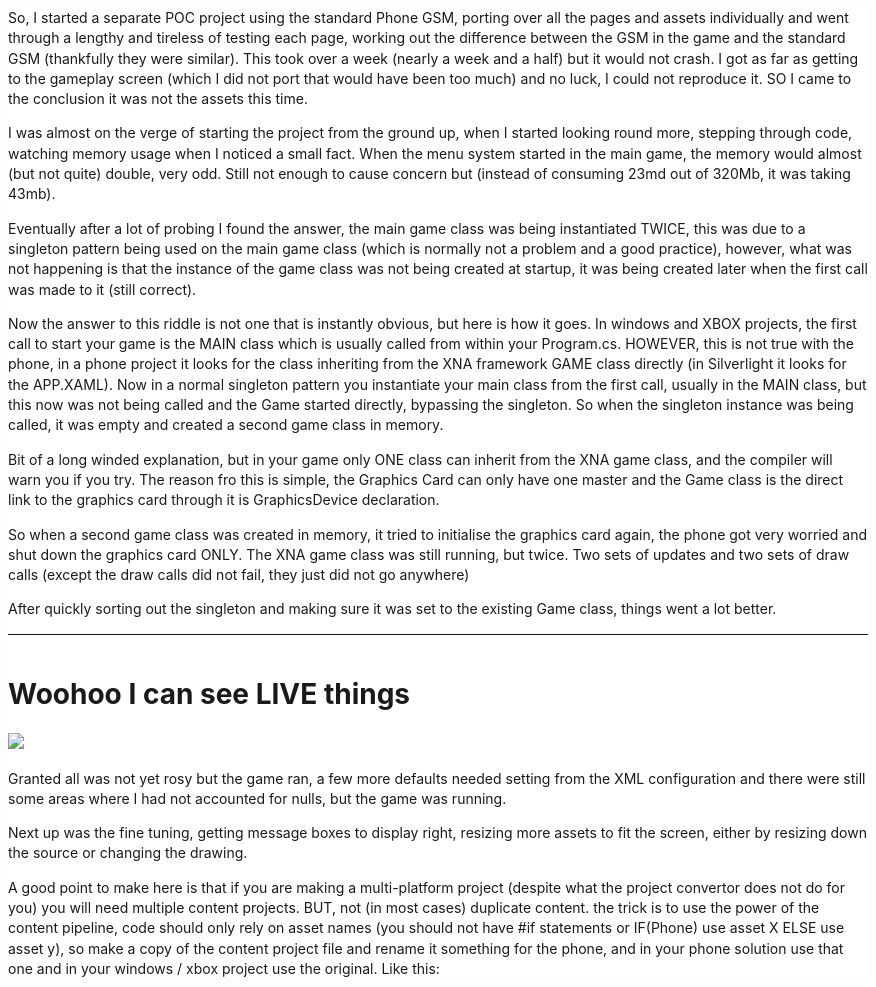 So, I started a separate POC project using the  standard Phone GSM, porting over all the pages and assets individually and went through a lengthy and tireless of testing each page, working out the difference between the GSM in the game and the standard GSM (thankfully they were similar).  This took over a week (nearly a week and a half) but it would not crash.  I got as far as getting to the gameplay screen (which I did not port that would have been too much) and no luck, I could not reproduce it.  SO I came to the conclusion it was not the assets this time.

I was almost on the verge of starting the project from the ground up, when I started looking round more, stepping through code, watching memory usage when I noticed a small fact.  When the menu system started in the main game, the memory would almost (but not quite) double, very odd.  Still not enough to cause concern but (instead of consuming 23md out of 320Mb, it was taking 43mb). 

Eventually after a lot of probing I found the answer, the main game class was being instantiated TWICE, this was due to a singleton pattern being used on the main game class (which is normally not a problem and a good practice), however, what was not happening is that the instance of the game class was not being created at startup, it was being created later when the first call was made to it (still correct).

Now the answer to this riddle is not one that is instantly obvious, but here is how it goes.  In windows and XBOX projects, the first call to start your game is the MAIN class which is usually called from within your Program.cs.  HOWEVER, this is not true with the phone, in a phone project it looks for the class inheriting from the XNA framework GAME class directly (in Silverlight it looks for the APP.XAML).  Now in a normal singleton pattern you instantiate your main class from the first call, usually in the MAIN class, but this now was not being called and the Game started directly, bypassing the singleton.  So when the singleton instance was being called, it was empty and created a second game class in memory.

Bit of a long winded explanation, but in your game only ONE class can inherit from the XNA game class, and the compiler will warn you if you try.  The reason fro this is simple, the Graphics Card can only have one master and the Game class is the direct link to the graphics card through it is GraphicsDevice declaration.

So when a second game class was created in memory, it tried to initialise the graphics card again, the phone got very worried and shut down the graphics card ONLY.  The XNA game class was still running, but twice.  Two sets of updates and two sets of draw calls (except the draw calls did not fail, they just did not go anywhere)

After quickly sorting out the singleton and making sure it was set to the existing Game class, things went a lot better.

* * *

# Woohoo I can see LIVE things

![](http://t0.gstatic.com/images?q=tbn:8Pxg4l7q88A8NM:http://lolebrity.wordpress.com/files/2008/08/steve-jobs-wants-you-to-stop-it.jpg&t=1)

Granted all was not yet rosy but the game ran, a few more defaults needed setting from the XML configuration and there were still some areas where I had not accounted for nulls, but the game was running.

Next up was the fine tuning, getting message boxes to display right, resizing more assets to fit the screen, either by resizing down the source or changing the drawing.

A good point to make here is that if you are making a multi-platform project (despite what the project convertor does not do for you) you will need multiple content projects.  BUT, not (in most cases) duplicate content.  the trick is to use the power of the content pipeline, code should only rely on asset names (you should not have #if statements or IF(Phone) use asset X ELSE use asset y), so make a copy of the content project file and rename it something for the phone, and in your phone solution use that one and in your windows / xbox project use the original.  Like this:
